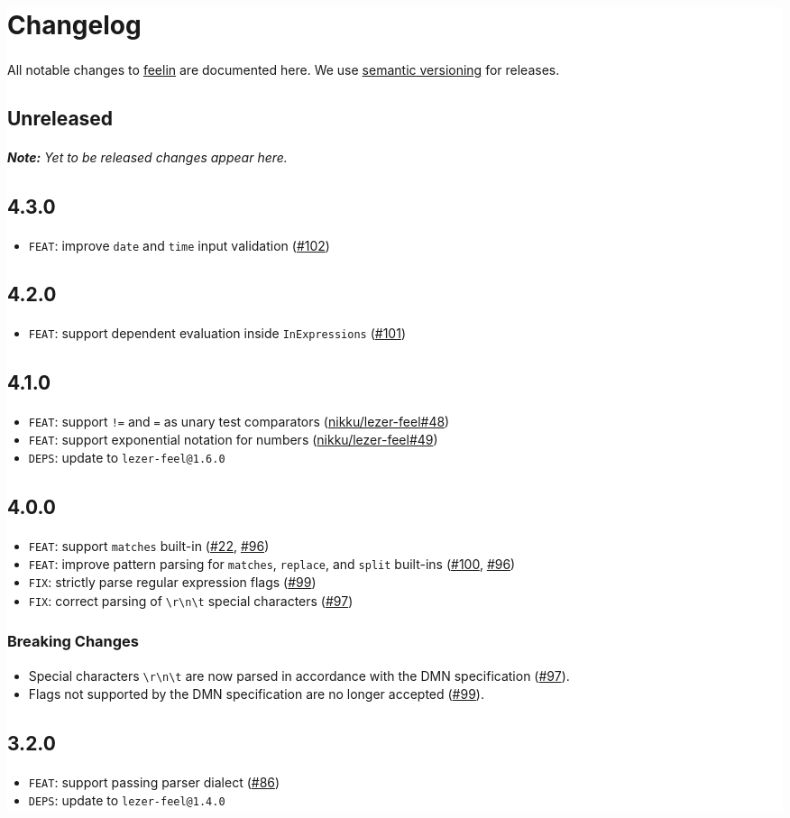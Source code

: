 # Changelog

All notable changes to [feelin](https://github.com/nikku/feelin) are documented here. We use [semantic versioning](http://semver.org/) for releases.

## Unreleased

___Note:__ Yet to be released changes appear here._

## 4.3.0

* `FEAT`: improve `date` and `time` input validation ([#102](https://github.com/nikku/feelin/pull/102))

## 4.2.0

* `FEAT`: support dependent evaluation inside `InExpressions` ([#101](https://github.com/nikku/feelin/pull/101))

## 4.1.0

* `FEAT`: support `!=` and `=` as unary test comparators ([nikku/lezer-feel#48](https://github.com/nikku/lezer-feel/pull/48))
* `FEAT`: support exponential notation for numbers ([nikku/lezer-feel#49](https://github.com/nikku/lezer-feel/pull/49))
* `DEPS`: update to `lezer-feel@1.6.0`

## 4.0.0

* `FEAT`: support `matches` built-in ([#22](https://github.com/nikku/feelin/issues/22), [#96](https://github.com/nikku/feelin/pull/96))
* `FEAT`: improve pattern parsing for `matches`, `replace`, and `split` built-ins ([#100](https://github.com/nikku/feelin/pull/100), [#96](https://github.com/nikku/feelin/pull/96))
* `FIX`: strictly parse regular expression flags ([#99](https://github.com/nikku/feelin/pull/99))
* `FIX`: correct parsing of `\r\n\t` special characters ([#97](https://github.com/nikku/feelin/pull/97))

### Breaking Changes

* Special characters `\r\n\t` are now parsed in accordance with the DMN specification ([#97](https://github.com/nikku/feelin/pull/97)).
* Flags not supported by the DMN specification are no longer accepted ([#99](https://github.com/nikku/feelin/pull/99)).

## 3.2.0

* `FEAT`: support passing parser dialect ([#86](https://github.com/nikku/feelin/issues/86))
* `DEPS`: update to `lezer-feel@1.4.0`
